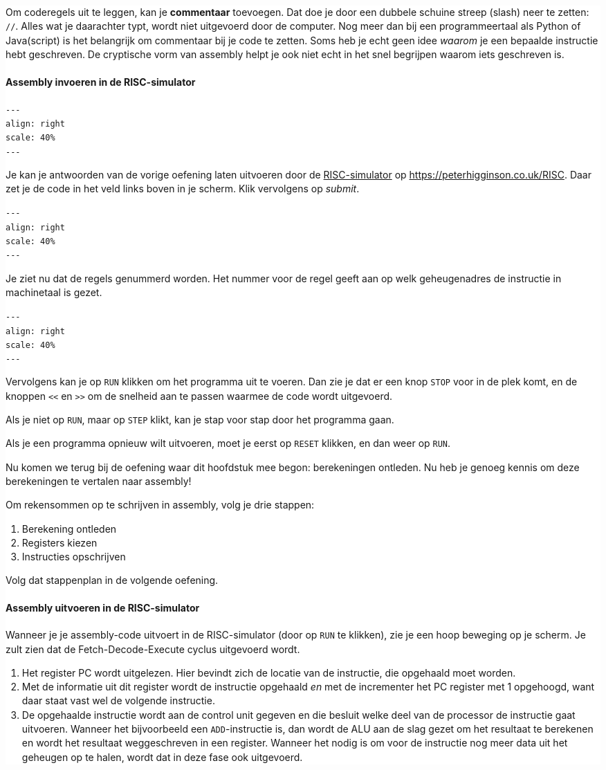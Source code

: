 Om coderegels uit te leggen, kan je **commentaar** toevoegen. Dat doe je door een dubbele schuine streep (slash) neer te zetten: `//`. Alles wat je daarachter typt, wordt niet uitgevoerd door de computer. Nog meer dan bij een programmeertaal als Python of Java(script) is het belangrijk om commentaar bij je code te zetten. Soms heb je echt geen idee *waarom* je een bepaalde instructie hebt geschreven. De cryptische vorm van assembly helpt je ook niet echt in het snel begrijpen waarom iets geschreven is.

#### Assembly invoeren in de RISC-simulator

```{figure} assets/image-20231212120442724.png
---
align: right
scale: 40%
---
```

Je kan je antwoorden van de vorige oefening laten uitvoeren door de [RISC-simulator](https://peterhigginson.co.uk/RISC/) op https://peterhigginson.co.uk/RISC. Daar zet je de code in het veld links boven in je scherm. Klik vervolgens op *submit*.

```{figure} assets/image-20231212120539885.png
---
align: right
scale: 40%
---
```
Je ziet nu dat de regels genummerd worden. Het nummer voor de regel geeft aan op welk geheugenadres de instructie in machinetaal is gezet.

```{figure} assets/image-20231212120706784.png
---
align: right
scale: 40%
---
```

Vervolgens kan je op `RUN` klikken om het programma uit te voeren. Dan zie je dat er een knop `STOP` voor in de plek komt, en de knoppen `<<` en `>>` om de snelheid aan te passen waarmee de code wordt uitgevoerd.

Als je niet op `RUN`, maar op `STEP` klikt, kan je stap voor stap door het programma gaan.

Als je een programma opnieuw wilt uitvoeren, moet je eerst op `RESET` klikken, en dan weer op `RUN`.

Nu komen we terug bij de oefening waar dit hoofdstuk mee begon: berekeningen ontleden. Nu heb je genoeg kennis om deze berekeningen te vertalen naar assembly!

Om rekensommen op te schrijven in assembly, volg je drie stappen:

1. Berekening ontleden
2. Registers kiezen
3. Instructies opschrijven

Volg dat stappenplan in de volgende oefening.

#### Assembly uitvoeren in de RISC-simulator
Wanneer je je assembly-code uitvoert in de RISC-simulator (door op `RUN` te klikken), zie je een hoop beweging op je scherm. Je zult zien dat de Fetch-Decode-Execute cyclus uitgevoerd wordt.
1. Het register PC wordt uitgelezen. Hier bevindt zich de locatie van de instructie, die opgehaald moet worden.
2. Met de informatie uit dit register wordt de instructie opgehaald *en* met de incrementer het PC register met 1 opgehoogd, want daar staat vast wel de volgende instructie.
3. De opgehaalde instructie wordt aan de control unit gegeven en die besluit welke deel van de processor de instructie gaat uitvoeren. Wanneer het bijvoorbeeld een `ADD`-instructie is, dan wordt de ALU aan de slag gezet om het resultaat te berekenen en wordt het resultaat weggeschreven in een register. Wanneer het nodig is om voor de instructie nog meer data uit het geheugen op te halen, wordt dat in deze fase ook uitgevoerd.
